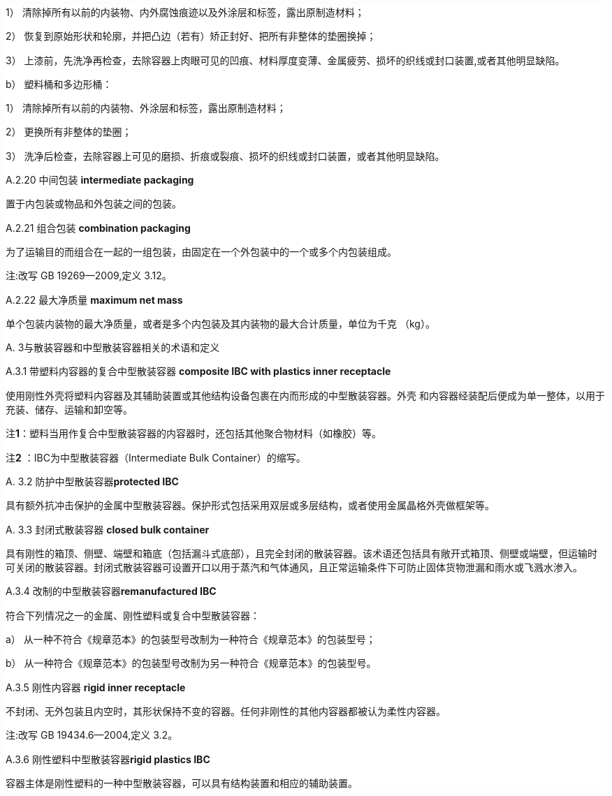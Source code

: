 1）  清除掉所有以前的内装物、内外腐蚀痕迹以及外涂层和标签，露出原制造材料；

2）  恢复到原始形状和轮廓，并把凸边（若有）矫正封好、把所有非整体的垫圈换掉；

3）  上漆前，先洗净再检查，去除容器上肉眼可见的凹痕、材料厚度变薄、金属疲劳、损坏的织线或封口装置,或者其他明显缺陷。

b）  塑料桶和多边形桶：

1）  清除掉所有以前的内装物、外涂层和标签，露出原制造材料；

2）  更换所有非整体的垫圈；

3）  洗净后检查，去除容器上可见的磨损、折痕或裂痕、损坏的织线或封口装置，或者其他明显缺陷。

A.2.20 中间包装 **intermediate packaging**

置于内包装或物品和外包装之间的包装。

A.2.21 组合包装 **combination packaging**

为了运输目的而组合在一起的一组包装，由固定在一个外包装中的一个或多个内包装组成。

注:改写 GB 19269—2009,定义 3.12。

A.2.22 最大净质量 **maximum net mass**

单个包装内装物的最大净质量，或者是多个内包装及其内装物的最大合计质量，单位为千克 （kg）。



A. 3与散装容器和中型散装容器相关的术语和定义

A.3.1 带塑料内容器的复合中型散装容器 **composite IBC with plastics inner receptacle**

使用刚性外壳将塑料内容器及其辅助装置或其他结构设备包裹在内而形成的中型散装容器。外壳 和内容器经装配后便成为单一整体，以用于充装、储存、运输和卸空等。

注**1**：塑料当用作复合中型散装容器的内容器时，还包括其他聚合物材料（如橡胶）等。

注**2** ：IBC为中型散装容器（Intermediate Bulk Container）的缩写。

A. 3.2 防护中型散装容器**protected IBC**

具有额外抗冲击保护的金属中型散装容器。保护形式包括采用双层或多层结构，或者使用金属晶格外壳做框架等。

A. 3.3 封闭式散装容器 **closed bulk container**

具有刚性的箱顶、侧壁、端壁和箱底（包括漏斗式底部），且完全封闭的散装容器。该术语还包括具有敞开式箱顶、侧壁或端壁，但运输时可关闭的散装容器。封闭式散装容器可设置开口以用于蒸汽和气体通风，且正常运输条件下可防止固体货物泄漏和雨水或飞溅水渗入。

A.3.4 改制的中型散装容器**remanufactured IBC**

符合下列情况之一的金属、刚性塑料或复合中型散装容器：

a）  从一种不符合《规章范本》的包装型号改制为一种符合《规章范本》的包装型号；

b）  从一种符合《规章范本》的包装型号改制为另一种符合《规章范本》的包装型号。

A.3.5 刚性内容器 **rigid inner receptacle**

不封闭、无外包装且内空时，其形状保持不变的容器。任何非刚性的其他内容器都被认为柔性内容器。

注:改写 GB 19434.6—2004,定义 3.2。

A.3.6 刚性塑料中型散装容器**rigid plastics IBC**

容器主体是刚性塑料的一种中型散装容器，可以具有结构装置和相应的辅助装置。
